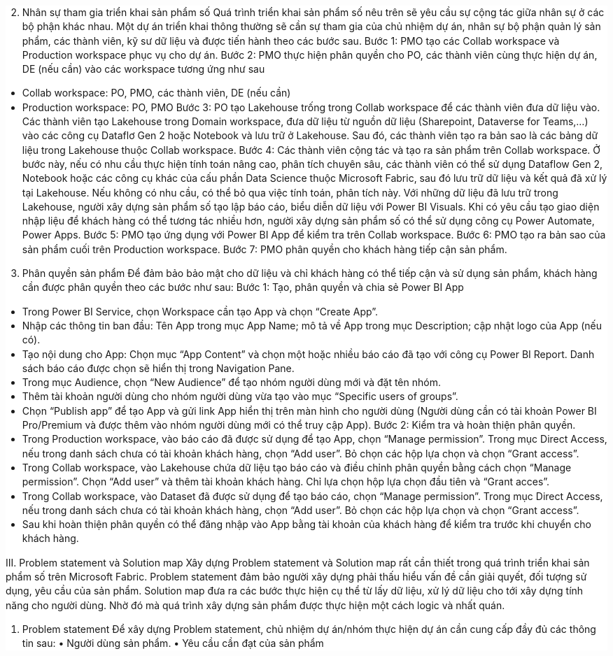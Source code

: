 2. Nhân sự tham gia triển khai sản phẩm số
Quá trình triển khai sản phẩm số nêu trên sẽ yêu cầu sự cộng tác giữa nhân sự ở các bộ phận khác nhau. Một dự án triển khai thông thường sẽ cần sự tham gia của chủ nhiệm dự án, nhân sự bộ phận quản lý sản phẩm, các thành viên, kỹ sư dữ liệu và được tiến hành theo các bước sau.
Bước 1: PMO tạo các Collab workspace và Production workspace phục vụ cho dự án.
Bước 2: PMO thực hiện phân quyền cho PO, các thành viên cùng thực hiện dự án, DE (nếu cần) vào các workspace tương ứng như sau
- Collab workspace: PO, PMO, các thành viên, DE (nếu cần)
- Production workspace: PO, PMO
Bước 3: PO tạo Lakehouse trống trong Collab workspace để các thành viên đưa dữ liệu vào. Các thành viên tạo Lakehouse trong Domain workspace, đưa dữ liệu từ nguồn dữ liệu (Sharepoint, Dataverse for Teams,…) vào các công cụ Dataflơ Gen 2 hoặc Notebook và lưu trữ ở Lakehouse. Sau đó, các thành viên tạo ra bản sao là các bảng dữ liệu trong Lakehouse thuộc Collab workspace.
Bước 4: Các thành viên cộng tác và tạo ra sản phẩm trên Collab workspace. Ở bước này, nếu có nhu cầu thực hiện tính toán nâng cao, phân tích chuyên sâu, các thành viên có thể sử dụng Dataflow Gen 2, Notebook hoặc các công cụ khác của cấu phần Data Science thuộc Microsoft Fabric, sau đó lưu trữ dữ liệu và kết quả đã xử lý tại Lakehouse. Nếu không có nhu cầu, có thể bỏ qua việc tính toán, phân tích này. Với những dữ liệu đã lưu trữ trong Lakehouse, người xây dựng sản phẩm số tạo lập báo cáo, biểu diễn dữ liệu với Power BI Visuals. Khi có yêu cầu tạo giao diện nhập liệu để khách hàng có thể tương tác nhiều hơn, người xây dựng sản phẩm số có thể sử dụng công cụ Power Automate, Power Apps.
Bước 5: PMO tạo ứng dụng với Power BI App để kiểm tra trên Collab workspace.
Bước 6: PMO tạo ra bản sao của sản phẩm cuối trên Production workspace.
Bước 7: PMO phân quyền cho khách hàng tiếp cận sản phẩm.

3. Phân quyền sản phẩm
Để đảm bảo bảo mật cho dữ liệu và chỉ khách hàng có thể tiếp cận và sử dụng sản phẩm, khách hàng cần được phân quyền theo các bước như sau:
Bước 1: Tạo, phân quyền và chia sẻ Power BI App
- Trong Power BI Service, chọn Workspace cần tạo App và chọn “Create App”.
- Nhập các thông tin ban đầu: Tên App trong mục App Name; mô tả về App trong mục Description; cập nhật logo của App (nếu có).
- Tạo nội dung cho App: Chọn mục “App Content” và chọn một hoặc nhiều báo cáo đã tạo với công cụ Power BI Report. Danh sách báo cáo được chọn sẽ hiển thị trong Navigation Pane.
- Trong mục Audience, chọn “New Audience” để tạo nhóm người dùng mới và đặt tên nhóm.
- Thêm tài khoản người dùng cho nhóm người dùng vừa tạo vào mục “Specific users of groups”.
- Chọn “Publish app” để tạo App và gửi link App hiển thị trên màn hình cho người dùng (Người dùng cần có tài khoản Power BI Pro/Premium và được thêm vào nhóm người dùng mới có thể truy cập App).
Bước 2: Kiểm tra và hoàn thiện phân quyền.
- Trong Production workspace, vào báo cáo đã được sử dụng để tạo App, chọn “Manage permission”. Trong mục Direct Access, nếu trong danh sách chưa có tài khoản khách hàng, chọn “Add user”. Bỏ chọn các hộp lựa chọn và chọn “Grant access”.
- Trong Collab workspace, vào Lakehouse chứa dữ liệu tạo báo cáo và điều chỉnh phân quyền bằng cách chọn “Manage permission”. Chọn “Add user” và thêm tài khoản khách hàng. Chỉ lựa chọn hộp lựa chọn đầu tiên và “Grant acces”. 
- Trong Collab workspace, vào Dataset đã được sử dụng để tạo báo cáo, chọn “Manage permission”. Trong mục Direct Access, nếu trong danh sách chưa có tài khoản khách hàng, chọn “Add user”. Bỏ chọn các hộp lựa chọn và chọn “Grant access”.
- Sau khi hoàn thiện phân quyền có thể đăng nhập vào App bằng tài khoản của khách hàng để kiểm tra trước khi chuyển cho khách hàng.

III. Problem statement và Solution map
Xây dựng Problem statement và Solution map rất cần thiết trong quá trình triển khai sản phẩm số trên Microsoft Fabric.
Problem statement đảm bảo người xây dựng phải thấu hiểu vấn đề cần giải quyết, đối tượng sử dụng, yêu cầu của sản phẩm. 
Solution map đưa ra các bước thực hiện cụ thể từ lấy dữ liệu, xử lý dữ liệu cho tới xây dựng tính năng cho người dùng. Nhờ đó mà quá trình xây dựng sản phẩm được thực hiện một cách logic và nhất quán.
1. Problem statement
Để xây dựng Problem statement, chủ nhiệm dự án/nhóm thực hiện dự án cần cung cấp đầy đủ các thông tin sau:
• Người dùng sản phẩm.
• Yêu cầu cần đạt của sản phẩm